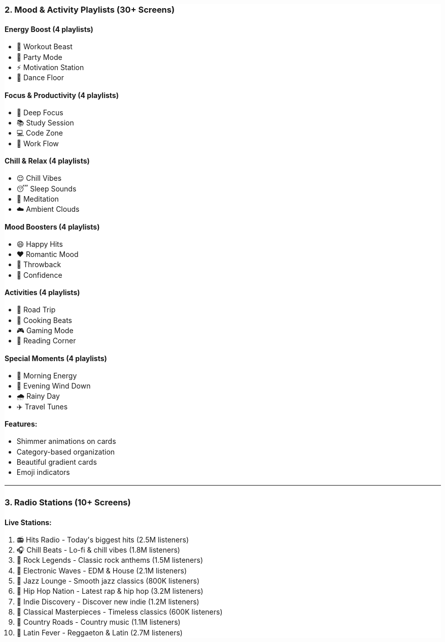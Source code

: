 
### 2. **Mood & Activity Playlists** (30+ Screens)

**Energy Boost (4 playlists)**
- 💪 Workout Beast
- 🎉 Party Mode
- ⚡ Motivation Station
- 💃 Dance Floor

**Focus & Productivity (4 playlists)**
- 🎯 Deep Focus
- 📚 Study Session
- 💻 Code Zone
- 💼 Work Flow

**Chill & Relax (4 playlists)**
- 😌 Chill Vibes
- 😴 Sleep Sounds
- 🧘 Meditation
- ☁️ Ambient Clouds

**Mood Boosters (4 playlists)**
- 😄 Happy Hits
- ❤️ Romantic Mood
- 📼 Throwback
- 👑 Confidence

**Activities (4 playlists)**
- 🚗 Road Trip
- 🍳 Cooking Beats
- 🎮 Gaming Mode
- 📖 Reading Corner

**Special Moments (4 playlists)**
- 🌅 Morning Energy
- 🌆 Evening Wind Down
- 🌧️ Rainy Day
- ✈️ Travel Tunes

**Features:**
- Shimmer animations on cards
- Category-based organization
- Beautiful gradient cards
- Emoji indicators

---

### 3. **Radio Stations** (10+ Screens)

**Live Stations:**
1. 📻 Hits Radio - Today's biggest hits (2.5M listeners)
2. 🎧 Chill Beats - Lo-fi & chill vibes (1.8M listeners)
3. 🎸 Rock Legends - Classic rock anthems (1.5M listeners)
4. 🎹 Electronic Waves - EDM & House (2.1M listeners)
5. 🎺 Jazz Lounge - Smooth jazz classics (800K listeners)
6. 🎤 Hip Hop Nation - Latest rap & hip hop (3.2M listeners)
7. 🎼 Indie Discovery - Discover new indie (1.2M listeners)
8. 🎻 Classical Masterpieces - Timeless classics (600K listeners)
9. 🤠 Country Roads - Country music (1.1M listeners)
10. 💃 Latin Fever - Reggaeton & Latin (2.7M listeners)
